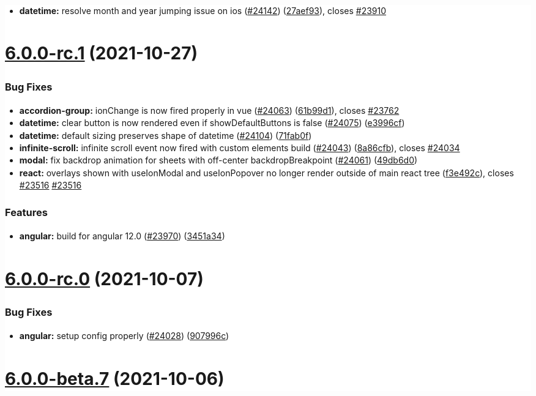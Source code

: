 * **datetime:** resolve month and year jumping issue on ios ([#24142](https://github.com/ionic-team/ionic/issues/24142)) ([27aef93](https://github.com/ionic-team/ionic/commit/27aef9343cada9a83adec8fe00e8bc3bafa8e049)), closes [#23910](https://github.com/ionic-team/ionic/issues/23910)



# [6.0.0-rc.1](https://github.com/ionic-team/ionic/compare/v5.8.5...v6.0.0-rc.1) (2021-10-27)


### Bug Fixes

* **accordion-group:** ionChange is now fired properly in vue ([#24063](https://github.com/ionic-team/ionic/issues/24063)) ([61b99d1](https://github.com/ionic-team/ionic/commit/61b99d13bfab5c57617cbcdc7e54e43f88885f66)), closes [#23762](https://github.com/ionic-team/ionic/issues/23762)
* **datetime:** clear button is now rendered even if showDefaultButtons is false ([#24075](https://github.com/ionic-team/ionic/issues/24075)) ([e3996cf](https://github.com/ionic-team/ionic/commit/e3996cfbd50f5e9ae54ffcbe2594124e3b9969b0))
* **datetime:** default sizing preserves shape of datetime ([#24104](https://github.com/ionic-team/ionic/issues/24104)) ([71fab0f](https://github.com/ionic-team/ionic/commit/71fab0fa124254f8cdc3b513627aa7b045993f4e))
* **infinite-scroll:** infinite scroll event now fired with custom elements build ([#24043](https://github.com/ionic-team/ionic/issues/24043)) ([8a86cfb](https://github.com/ionic-team/ionic/commit/8a86cfb7050989e914fa85ccc1ea755d73f58c90)), closes [#24034](https://github.com/ionic-team/ionic/issues/24034)
* **modal:** fix backdrop animation for sheets with off-center backdropBreakpoint ([#24061](https://github.com/ionic-team/ionic/issues/24061)) ([49db6d0](https://github.com/ionic-team/ionic/commit/49db6d02883b11b5f179300e2eaa298002a381e8))
* **react:** overlays shown with useIonModal and useIonPopover no longer render outside of main react tree ([f3e492c](https://github.com/ionic-team/ionic/commit/f3e492c897c8cda2b98050156f130654f4d7014a)), closes [#23516](https://github.com/ionic-team/ionic/issues/23516) [#23516](https://github.com/ionic-team/ionic/issues/23516)


### Features

* **angular:** build for angular 12.0 ([#23970](https://github.com/ionic-team/ionic/issues/23970)) ([3451a34](https://github.com/ionic-team/ionic/commit/3451a34ad0c893be0b6c17dc91ac9a75d2b9b52c))



# [6.0.0-rc.0](https://github.com/ionic-team/ionic/compare/v6.0.0-beta.7...v6.0.0-rc.0) (2021-10-07)


### Bug Fixes

* **angular:** setup config properly ([#24028](https://github.com/ionic-team/ionic/issues/24028)) ([907996c](https://github.com/ionic-team/ionic/commit/907996ce16446d0dc12939da325b7b5dae09ebd9))



# [6.0.0-beta.7](https://github.com/ionic-team/ionic/compare/v5.8.2...v6.0.0-beta.7) (2021-10-06)
